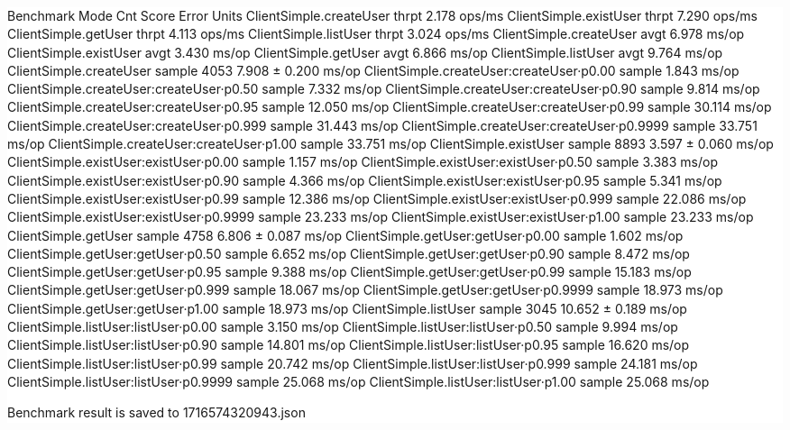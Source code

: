 Benchmark                                     Mode   Cnt   Score   Error   Units
ClientSimple.createUser                      thrpt         2.178          ops/ms
ClientSimple.existUser                       thrpt         7.290          ops/ms
ClientSimple.getUser                         thrpt         4.113          ops/ms
ClientSimple.listUser                        thrpt         3.024          ops/ms
ClientSimple.createUser                       avgt         6.978           ms/op
ClientSimple.existUser                        avgt         3.430           ms/op
ClientSimple.getUser                          avgt         6.866           ms/op
ClientSimple.listUser                         avgt         9.764           ms/op
ClientSimple.createUser                     sample  4053   7.908 ± 0.200   ms/op
ClientSimple.createUser:createUser·p0.00    sample         1.843           ms/op
ClientSimple.createUser:createUser·p0.50    sample         7.332           ms/op
ClientSimple.createUser:createUser·p0.90    sample         9.814           ms/op
ClientSimple.createUser:createUser·p0.95    sample        12.050           ms/op
ClientSimple.createUser:createUser·p0.99    sample        30.114           ms/op
ClientSimple.createUser:createUser·p0.999   sample        31.443           ms/op
ClientSimple.createUser:createUser·p0.9999  sample        33.751           ms/op
ClientSimple.createUser:createUser·p1.00    sample        33.751           ms/op
ClientSimple.existUser                      sample  8893   3.597 ± 0.060   ms/op
ClientSimple.existUser:existUser·p0.00      sample         1.157           ms/op
ClientSimple.existUser:existUser·p0.50      sample         3.383           ms/op
ClientSimple.existUser:existUser·p0.90      sample         4.366           ms/op
ClientSimple.existUser:existUser·p0.95      sample         5.341           ms/op
ClientSimple.existUser:existUser·p0.99      sample        12.386           ms/op
ClientSimple.existUser:existUser·p0.999     sample        22.086           ms/op
ClientSimple.existUser:existUser·p0.9999    sample        23.233           ms/op
ClientSimple.existUser:existUser·p1.00      sample        23.233           ms/op
ClientSimple.getUser                        sample  4758   6.806 ± 0.087   ms/op
ClientSimple.getUser:getUser·p0.00          sample         1.602           ms/op
ClientSimple.getUser:getUser·p0.50          sample         6.652           ms/op
ClientSimple.getUser:getUser·p0.90          sample         8.472           ms/op
ClientSimple.getUser:getUser·p0.95          sample         9.388           ms/op
ClientSimple.getUser:getUser·p0.99          sample        15.183           ms/op
ClientSimple.getUser:getUser·p0.999         sample        18.067           ms/op
ClientSimple.getUser:getUser·p0.9999        sample        18.973           ms/op
ClientSimple.getUser:getUser·p1.00          sample        18.973           ms/op
ClientSimple.listUser                       sample  3045  10.652 ± 0.189   ms/op
ClientSimple.listUser:listUser·p0.00        sample         3.150           ms/op
ClientSimple.listUser:listUser·p0.50        sample         9.994           ms/op
ClientSimple.listUser:listUser·p0.90        sample        14.801           ms/op
ClientSimple.listUser:listUser·p0.95        sample        16.620           ms/op
ClientSimple.listUser:listUser·p0.99        sample        20.742           ms/op
ClientSimple.listUser:listUser·p0.999       sample        24.181           ms/op
ClientSimple.listUser:listUser·p0.9999      sample        25.068           ms/op
ClientSimple.listUser:listUser·p1.00        sample        25.068           ms/op

Benchmark result is saved to 1716574320943.json
